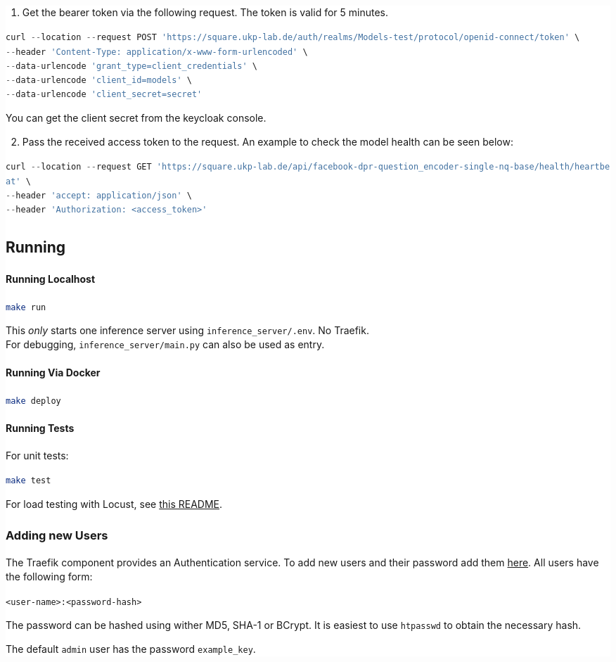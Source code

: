 1. Get the bearer token via the following request. The token is valid for 5 minutes.
```python
curl --location --request POST 'https://square.ukp-lab.de/auth/realms/Models-test/protocol/openid-connect/token' \
--header 'Content-Type: application/x-www-form-urlencoded' \
--data-urlencode 'grant_type=client_credentials' \
--data-urlencode 'client_id=models' \
--data-urlencode 'client_secret=secret'
```

You can get the client secret from the keycloak console.

2. Pass the received access token to the request. An example to check the model health 
can be seen below:

```python
curl --location --request GET 'https://square.ukp-lab.de/api/facebook-dpr-question_encoder-single-nq-base/health/heartbeat' \
--header 'accept: application/json' \
--header 'Authorization: <access_token>'
```

## Running

#### Running Localhost

```sh
make run
```
This *only* starts one inference server using `inference_server/.env`. No Traefik.  
For debugging, `inference_server/main.py` can also be used as entry.


#### Running Via Docker

```sh
make deploy
```

#### Running Tests
For unit tests:
```sh
make test
```
For load testing with Locust, see [this README](locust/README.md).

### Adding new Users
The Traefik component provides an Authentication service. To add new users and their password add 
them [here](traefik/traefik.yaml). All users have the following form: 
```
<user-name>:<password-hash>
```
The password can be hashed using wither MD5, SHA-1 or BCrypt.
It is easiest to use `htpasswd` to obtain the necessary hash.

The default `admin` user has the password `example_key`.
